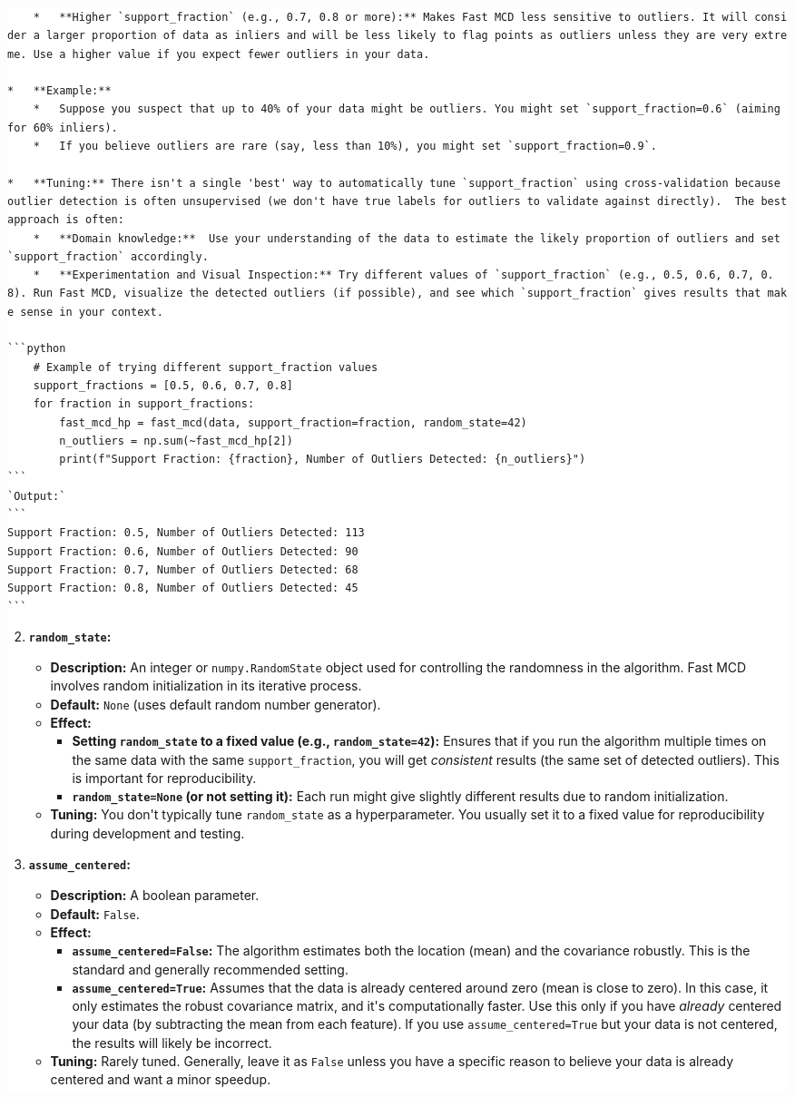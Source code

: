         *   **Higher `support_fraction` (e.g., 0.7, 0.8 or more):** Makes Fast MCD less sensitive to outliers. It will consider a larger proportion of data as inliers and will be less likely to flag points as outliers unless they are very extreme. Use a higher value if you expect fewer outliers in your data.

    *   **Example:**
        *   Suppose you suspect that up to 40% of your data might be outliers. You might set `support_fraction=0.6` (aiming for 60% inliers).
        *   If you believe outliers are rare (say, less than 10%), you might set `support_fraction=0.9`.

    *   **Tuning:** There isn't a single 'best' way to automatically tune `support_fraction` using cross-validation because outlier detection is often unsupervised (we don't have true labels for outliers to validate against directly).  The best approach is often:
        *   **Domain knowledge:**  Use your understanding of the data to estimate the likely proportion of outliers and set `support_fraction` accordingly.
        *   **Experimentation and Visual Inspection:** Try different values of `support_fraction` (e.g., 0.5, 0.6, 0.7, 0.8). Run Fast MCD, visualize the detected outliers (if possible), and see which `support_fraction` gives results that make sense in your context.

    ```python
        # Example of trying different support_fraction values
        support_fractions = [0.5, 0.6, 0.7, 0.8]
        for fraction in support_fractions:
            fast_mcd_hp = fast_mcd(data, support_fraction=fraction, random_state=42)
            n_outliers = np.sum(~fast_mcd_hp[2])
            print(f"Support Fraction: {fraction}, Number of Outliers Detected: {n_outliers}")
    ```
    `Output:`
    ```
    Support Fraction: 0.5, Number of Outliers Detected: 113
    Support Fraction: 0.6, Number of Outliers Detected: 90
    Support Fraction: 0.7, Number of Outliers Detected: 68
    Support Fraction: 0.8, Number of Outliers Detected: 45
    ```

2.  **`random_state`:**

    *   **Description:**  An integer or `numpy.RandomState` object used for controlling the randomness in the algorithm. Fast MCD involves random initialization in its iterative process.
    *   **Default:** `None` (uses default random number generator).
    *   **Effect:**
        *   **Setting `random_state` to a fixed value (e.g., `random_state=42`):** Ensures that if you run the algorithm multiple times on the same data with the same `support_fraction`, you will get *consistent* results (the same set of detected outliers).  This is important for reproducibility.
        *   **`random_state=None` (or not setting it):** Each run might give slightly different results due to random initialization.
    *   **Tuning:** You don't typically tune `random_state` as a hyperparameter.  You usually set it to a fixed value for reproducibility during development and testing.

3.  **`assume_centered`:**

    *   **Description:** A boolean parameter.
    *   **Default:** `False`.
    *   **Effect:**
        *   **`assume_centered=False`:**  The algorithm estimates both the location (mean) and the covariance robustly. This is the standard and generally recommended setting.
        *   **`assume_centered=True`:**  Assumes that the data is already centered around zero (mean is close to zero). In this case, it only estimates the robust covariance matrix, and it's computationally faster. Use this only if you have *already* centered your data (by subtracting the mean from each feature).  If you use `assume_centered=True` but your data is not centered, the results will likely be incorrect.
    *   **Tuning:**  Rarely tuned.  Generally, leave it as `False` unless you have a specific reason to believe your data is already centered and want a minor speedup.
